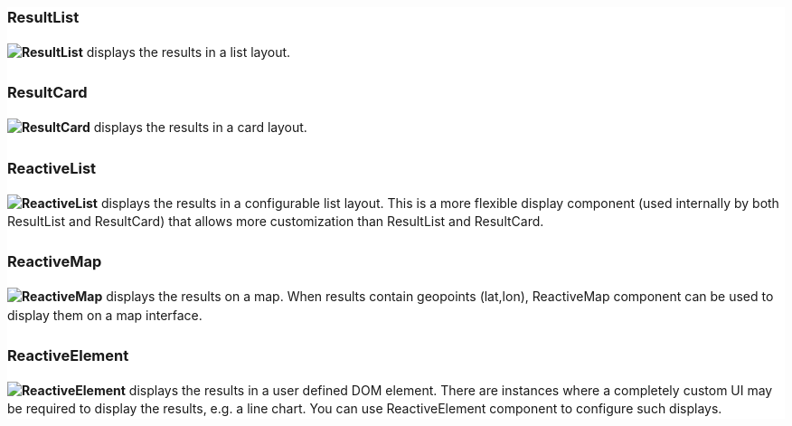### ResultList

<img src="https://imgur.com/L8xTmWd.png" style="float:left"> **ResultList** displays the results in a list layout.

### ResultCard

<img src="https://imgur.com/VGra3hs.png" style="float:left"> **ResultCard** displays the results in a card layout.

### ReactiveList

<img src="https://imgur.com/PCBwK7t.png" style="float:left"> **ReactiveList** displays the results in a configurable list layout. This is a more flexible display component (used internally by both ResultList and ResultCard) that allows more customization than ResultList and ResultCard.

### ReactiveMap

<img src="https://imgur.com/38hL346.png" style="float:left"> **ReactiveMap** displays the results on a map. When results contain geopoints (lat,lon), ReactiveMap component can be used to display them on a map interface.

### ReactiveElement

<img src="https://imgur.com/QgjzJv5.png" style="float:left"> **ReactiveElement** displays the results in a user defined DOM element. There are instances where a completely custom UI may be required to display the results, e.g. a line chart. You can use ReactiveElement component to configure such displays.
